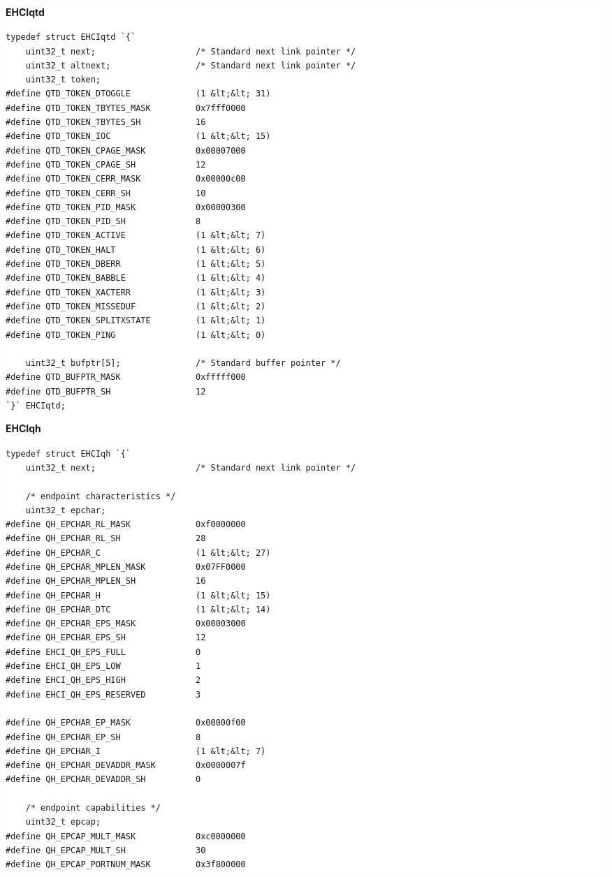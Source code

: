 **EHCIqtd**

```
typedef struct EHCIqtd `{`
    uint32_t next;                    /* Standard next link pointer */
    uint32_t altnext;                 /* Standard next link pointer */
    uint32_t token;
#define QTD_TOKEN_DTOGGLE             (1 &lt;&lt; 31)
#define QTD_TOKEN_TBYTES_MASK         0x7fff0000
#define QTD_TOKEN_TBYTES_SH           16
#define QTD_TOKEN_IOC                 (1 &lt;&lt; 15)
#define QTD_TOKEN_CPAGE_MASK          0x00007000
#define QTD_TOKEN_CPAGE_SH            12
#define QTD_TOKEN_CERR_MASK           0x00000c00
#define QTD_TOKEN_CERR_SH             10
#define QTD_TOKEN_PID_MASK            0x00000300
#define QTD_TOKEN_PID_SH              8
#define QTD_TOKEN_ACTIVE              (1 &lt;&lt; 7)
#define QTD_TOKEN_HALT                (1 &lt;&lt; 6)
#define QTD_TOKEN_DBERR               (1 &lt;&lt; 5)
#define QTD_TOKEN_BABBLE              (1 &lt;&lt; 4)
#define QTD_TOKEN_XACTERR             (1 &lt;&lt; 3)
#define QTD_TOKEN_MISSEDUF            (1 &lt;&lt; 2)
#define QTD_TOKEN_SPLITXSTATE         (1 &lt;&lt; 1)
#define QTD_TOKEN_PING                (1 &lt;&lt; 0)

    uint32_t bufptr[5];               /* Standard buffer pointer */
#define QTD_BUFPTR_MASK               0xfffff000
#define QTD_BUFPTR_SH                 12
`}` EHCIqtd;
```

**EHCIqh**

```
typedef struct EHCIqh `{`
    uint32_t next;                    /* Standard next link pointer */

    /* endpoint characteristics */
    uint32_t epchar;
#define QH_EPCHAR_RL_MASK             0xf0000000
#define QH_EPCHAR_RL_SH               28
#define QH_EPCHAR_C                   (1 &lt;&lt; 27)
#define QH_EPCHAR_MPLEN_MASK          0x07FF0000
#define QH_EPCHAR_MPLEN_SH            16
#define QH_EPCHAR_H                   (1 &lt;&lt; 15)
#define QH_EPCHAR_DTC                 (1 &lt;&lt; 14)
#define QH_EPCHAR_EPS_MASK            0x00003000
#define QH_EPCHAR_EPS_SH              12
#define EHCI_QH_EPS_FULL              0
#define EHCI_QH_EPS_LOW               1
#define EHCI_QH_EPS_HIGH              2
#define EHCI_QH_EPS_RESERVED          3

#define QH_EPCHAR_EP_MASK             0x00000f00
#define QH_EPCHAR_EP_SH               8
#define QH_EPCHAR_I                   (1 &lt;&lt; 7)
#define QH_EPCHAR_DEVADDR_MASK        0x0000007f
#define QH_EPCHAR_DEVADDR_SH          0

    /* endpoint capabilities */
    uint32_t epcap;
#define QH_EPCAP_MULT_MASK            0xc0000000
#define QH_EPCAP_MULT_SH              30
#define QH_EPCAP_PORTNUM_MASK         0x3f800000
```